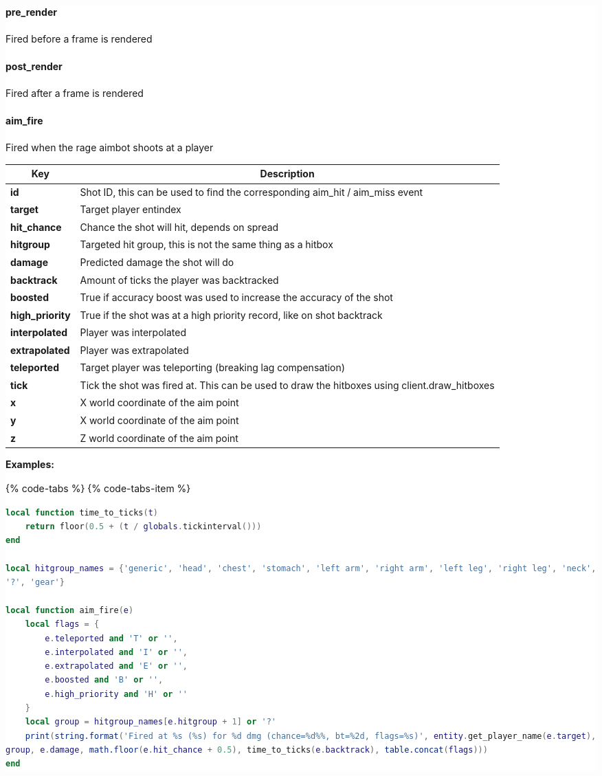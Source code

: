 #### pre_render

Fired before a frame is rendered

#### post_render

Fired after a frame is rendered

#### aim_fire

Fired when the rage aimbot shoots at a player

| Key               | Description                                                                                  |
| ----------------- | -------------------------------------------------------------------------------------------- |
| **id**            | Shot ID, this can be used to find the corresponding aim_hit / aim_miss event                 |
| **target**        | Target player entindex                                                                       |
| **hit_chance**    | Chance the shot will hit, depends on spread                                                  |
| **hitgroup**      | Targeted hit group, this is not the same thing as a hitbox                                   |
| **damage**        | Predicted damage the shot will do                                                            |
| **backtrack**     | Amount of ticks the player was backtracked                                                   |
| **boosted**       | True if accuracy boost was used to increase the accuracy of the shot                         |
| **high_priority** | True if the shot was at a high priority record, like on shot backtrack                       |
| **interpolated**  | Player was interpolated                                                                      |
| **extrapolated**  | Player was extrapolated                                                                      |
| **teleported**    | Target player was teleporting (breaking lag compensation)                                    |
| **tick**          | Tick the shot was fired at. This can be used to draw the hitboxes using client.draw_hitboxes |
| **x**             | X world coordinate of the aim point                                                          |
| **y**             | X world coordinate of the aim point                                                          |
| **z**             | Z world coordinate of the aim point                                                          |

**Examples:**

{% code-tabs %}
{% code-tabs-item %}

```lua
local function time_to_ticks(t)
	return floor(0.5 + (t / globals.tickinterval()))
end

local hitgroup_names = {'generic', 'head', 'chest', 'stomach', 'left arm', 'right arm', 'left leg', 'right leg', 'neck', '?', 'gear'}

local function aim_fire(e)
	local flags = {
		e.teleported and 'T' or '',
		e.interpolated and 'I' or '',
		e.extrapolated and 'E' or '',
		e.boosted and 'B' or '',
		e.high_priority and 'H' or ''
	}
	local group = hitgroup_names[e.hitgroup + 1] or '?'
	print(string.format('Fired at %s (%s) for %d dmg (chance=%d%%, bt=%2d, flags=%s)', entity.get_player_name(e.target), group, e.damage, math.floor(e.hit_chance + 0.5), time_to_ticks(e.backtrack), table.concat(flags)))
end
```